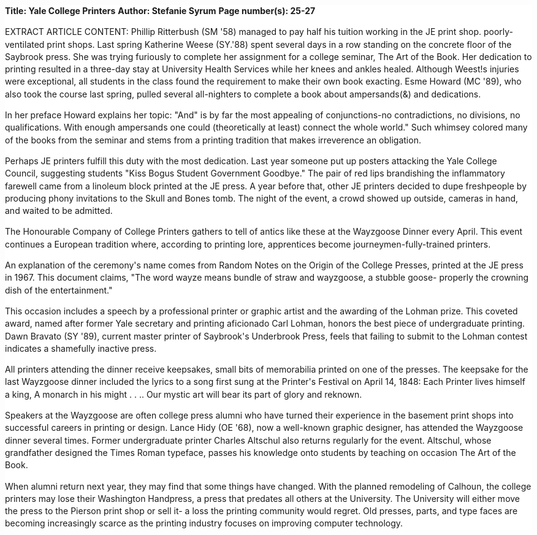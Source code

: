 **Title: Yale College Printers**
**Author: Stefanie Syrum**
**Page number(s): 25-27**

EXTRACT ARTICLE CONTENT:
Phillip Ritterbush (SM '58) managed to pay half his tuition working in the JE print shop. poorly-ventilated print shops. Last spring Katherine Weese (SY.'88) spent several days in a row standing on the concrete floor of the Saybrook press. She was trying furiously to complete her assignment for a college seminar, The Art of the Book. Her dedication to printing resulted in a three-day stay at University Health Services while her knees and ankles healed. 
Although Weest!s injuries were exceptional, all students in the class found the requirement to make their own book exacting. Esme Howard (MC '89), who also took the course last spring, pulled several all-nighters to complete a book about ampersands(&) and dedications. 

In her preface Howard explains her topic: "And" is by far the most appealing of conjunctions-no contradictions, no divisions, no qualifications. With enough ampersands one could (theoretically at least) connect the whole world." Such whimsey colored many of the books from the seminar and stems from a printing tradition that makes irreverence an obligation. 

Perhaps JE printers fulfill this duty with the most dedication. Last year someone put up posters attacking the Yale College Council, suggesting students "Kiss Bogus Student Government Goodbye." The pair of red lips brandishing the inflammatory farewell came from a linoleum block printed at the JE press. A year before that, other JE printers decided to dupe freshpeople by producing phony invitations to the Skull and Bones tomb. The night of the event, a crowd showed up outside, cameras in hand, and waited to be admitted. 

The Honourable Company of College Printers gathers to tell of antics like these at the Wayzgoose Dinner every April. This event continues a European tradition where, according to printing lore, apprentices become journeymen-fully-trained printers. 

An explanation of the ceremony's name comes from Random Notes on the Origin of the College Presses, printed at the JE press in 1967. This document claims, "The word wayze means bundle of straw and wayzgoose, a stubble goose- properly the crowning dish of the entertainment." 

This occasion includes a speech by a professional printer or graphic artist and the awarding of the Lohman prize. This coveted award, named after former Yale secretary and printing aficionado Carl Lohman, honors the best piece of undergraduate printing. Dawn Bravato (SY '89), current master printer of Saybrook's Underbrook Press, feels that failing to submit to the Lohman contest indicates a shamefully inactive press. 

All printers attending the dinner receive keepsakes, small bits of memorabilia printed on one of the presses. The keepsake for the last Wayzgoose dinner included the lyrics to a song first sung at the Printer's Festival on April 14, 1848: 
Each Printer lives himself a king, 
A monarch in his might . . .. 
Our mystic art will bear its part 
of glory and reknown. 

Speakers at the Wayzgoose are often college press alumni who have turned their experience in the basement print shops into successful careers in printing or design. Lance Hidy (OE '68), now a well-known graphic designer, has attended the Wayzgoose dinner several times. Former undergraduate printer Charles Altschul also returns regularly for the event. Altschul, whose grandfather designed the Times Roman typeface, passes his knowledge onto students by teaching on occasion The Art of the Book. 

When alumni return next year, they may find that some things have changed. With the planned remodeling of Calhoun, the college printers may lose their Washington Handpress, a press that predates all others at the University. The University will either move the press to the Pierson print shop or sell it- a loss the printing community would regret. Old presses, parts, and type faces are becoming increasingly scarce as the printing industry focuses on improving computer technology. 
